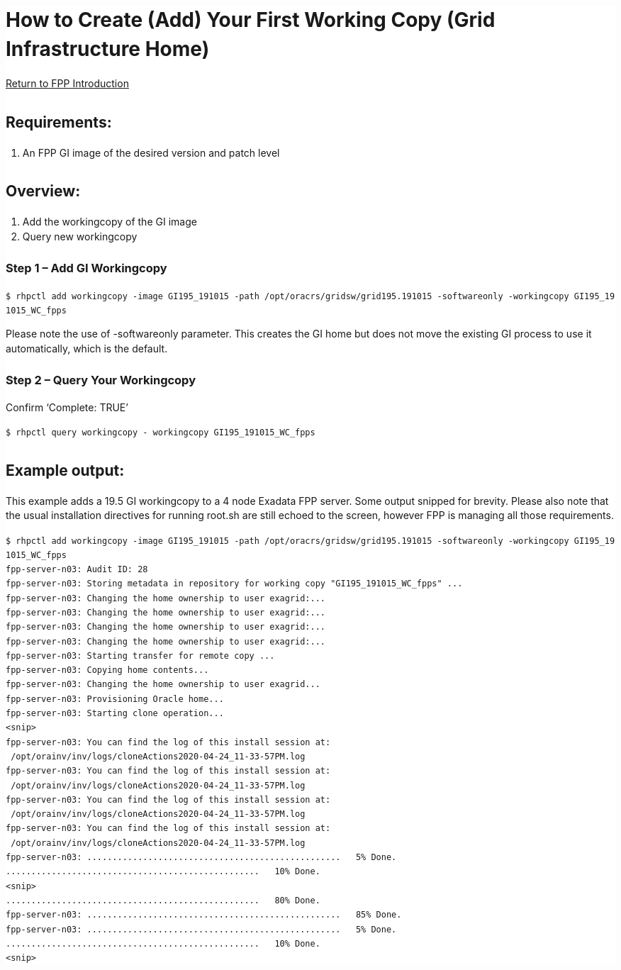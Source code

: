 # How to Create (Add) Your First Working Copy (Grid Infrastructure Home)

[//]: # (Author: David LaPoint david.lapoint@oracle.com)

[Return to FPP Introduction](IntroPage.md)

## Requirements:

1.	An FPP GI image of the desired version and patch level

## Overview:

1.	Add the workingcopy of the GI image
2. Query new workingcopy

### Step 1 – Add GI Workingcopy
	$ rhpctl add workingcopy -image GI195_191015 -path /opt/oracrs/gridsw/grid195.191015 -softwareonly -workingcopy GI195_191015_WC_fpps

Please note the use of -softwareonly parameter.  This creates the GI home but does not move the existing GI process to use it automatically, which is the default.

### Step 2 – Query Your Workingcopy

Confirm ‘Complete: TRUE’

	$ rhpctl query workingcopy - workingcopy GI195_191015_WC_fpps

## Example output:

This example adds a 19.5 GI workingcopy to a 4 node Exadata FPP server.  Some output snipped for brevity.  Please also note that the usual installation directives for running root.sh are still echoed to the screen, however FPP is managing all those requirements.

	$ rhpctl add workingcopy -image GI195_191015 -path /opt/oracrs/gridsw/grid195.191015 -softwareonly -workingcopy GI195_191015_WC_fpps
	fpp-server-n03: Audit ID: 28
	fpp-server-n03: Storing metadata in repository for working copy "GI195_191015_WC_fpps" ...
	fpp-server-n03: Changing the home ownership to user exagrid:...
	fpp-server-n03: Changing the home ownership to user exagrid:...
	fpp-server-n03: Changing the home ownership to user exagrid:...
	fpp-server-n03: Changing the home ownership to user exagrid:...
	fpp-server-n03: Starting transfer for remote copy ...
	fpp-server-n03: Copying home contents...
	fpp-server-n03: Changing the home ownership to user exagrid...
	fpp-server-n03: Provisioning Oracle home...
	fpp-server-n03: Starting clone operation...
	<snip>
	fpp-server-n03: You can find the log of this install session at:
	 /opt/orainv/inv/logs/cloneActions2020-04-24_11-33-57PM.log
	fpp-server-n03: You can find the log of this install session at:
	 /opt/orainv/inv/logs/cloneActions2020-04-24_11-33-57PM.log
	fpp-server-n03: You can find the log of this install session at:
	 /opt/orainv/inv/logs/cloneActions2020-04-24_11-33-57PM.log
	fpp-server-n03: You can find the log of this install session at:
	 /opt/orainv/inv/logs/cloneActions2020-04-24_11-33-57PM.log
	fpp-server-n03: ..................................................   5% Done.
	..................................................   10% Done.
	<snip>
	..................................................   80% Done.
	fpp-server-n03: ..................................................   85% Done.
	fpp-server-n03: ..................................................   5% Done.
	..................................................   10% Done.
	<snip>

[//]: # (Author:David LaPoint david.lapoint@oracle.com)